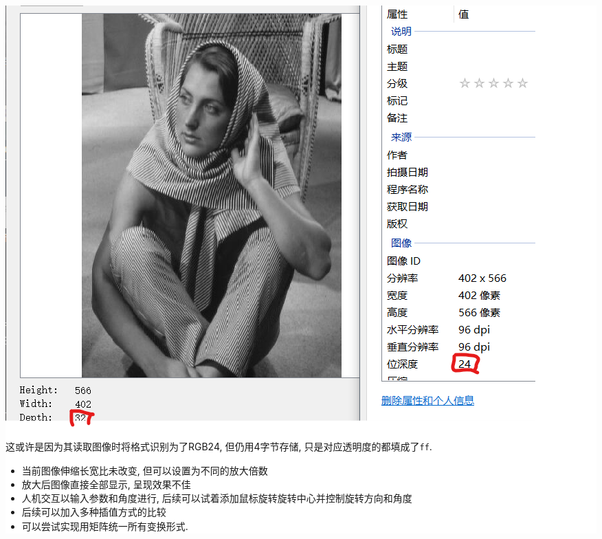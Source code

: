 ![image-20221010091143714](./assets/image-20221010091143714.png)

这或许是因为其读取图像时将格式识别为了RGB24, 但仍用4字节存储, 只是对应透明度的都填成了`ff`.

- 当前图像伸缩长宽比未改变, 但可以设置为不同的放大倍数
- 放大后图像直接全部显示, 呈现效果不佳
- 人机交互以输入参数和角度进行, 后续可以试着添加鼠标旋转旋转中心并控制旋转方向和角度
- 后续可以加入多种插值方式的比较
- 可以尝试实现用矩阵统一所有变换形式.